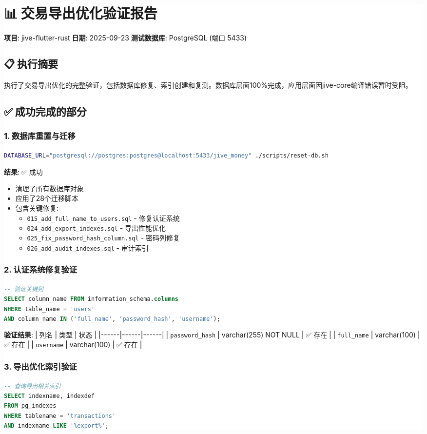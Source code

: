 # 📊 交易导出优化验证报告

**项目**: jive-flutter-rust
**日期**: 2025-09-23
**测试数据库**: PostgreSQL (端口 5433)

## 📋 执行摘要

执行了交易导出优化的完整验证，包括数据库修复、索引创建和复测。数据库层面100%完成，应用层面因jive-core编译错误暂时受阻。

## ✅ 成功完成的部分

### 1. 数据库重置与迁移

```bash
DATABASE_URL="postgresql://postgres:postgres@localhost:5433/jive_money" ./scripts/reset-db.sh
```

**结果**: ✅ 成功
- 清理了所有数据库对象
- 应用了28个迁移脚本
- 包含关键修复:
  - `015_add_full_name_to_users.sql` - 修复认证系统
  - `024_add_export_indexes.sql` - 导出性能优化
  - `025_fix_password_hash_column.sql` - 密码列修复
  - `026_add_audit_indexes.sql` - 审计索引

### 2. 认证系统修复验证

```sql
-- 验证关键列
SELECT column_name FROM information_schema.columns
WHERE table_name = 'users'
AND column_name IN ('full_name', 'password_hash', 'username');
```

**验证结果**:
| 列名 | 类型 | 状态 |
|------|------|------|
| `password_hash` | varchar(255) NOT NULL | ✅ 存在 |
| `full_name` | varchar(100) | ✅ 存在 |
| `username` | varchar(100) | ✅ 存在 |

### 3. 导出优化索引验证

```sql
-- 查询导出相关索引
SELECT indexname, indexdef
FROM pg_indexes
WHERE tablename = 'transactions'
AND indexname LIKE '%export%';
```
